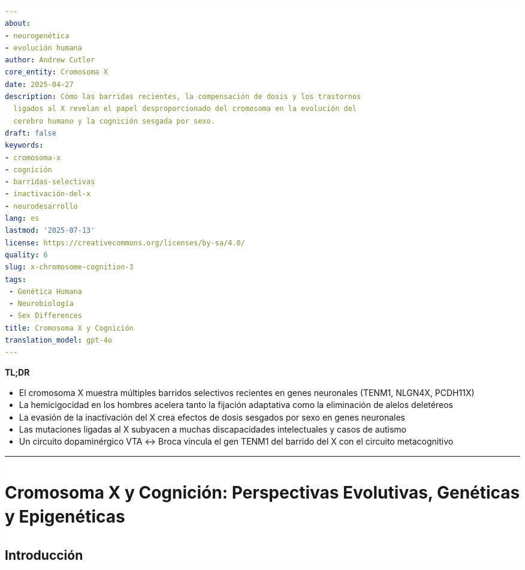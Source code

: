 ```yaml
---
about:
- neurogenética
- evolución humana
author: Andrew Cutler
core_entity: Cromosoma X
date: 2025-04-27
description: Cómo las barridas recientes, la compensación de dosis y los trastornos
  ligados al X revelan el papel desproporcionado del cromosoma en la evolución del
  cerebro humano y la cognición sesgada por sexo.
draft: false
keywords:
- cromosoma-x
- cognición
- barridas-selectivas
- inactivación-del-x
- neurodesarrollo
lang: es
lastmod: '2025-07-13'
license: https://creativecommons.org/licenses/by-sa/4.0/
quality: 6
slug: x-chromosome-cognition-3
tags:
 - Genética Humana
 - Neurobiología
 - Sex Differences
title: Cromosoma X y Cognición
translation_model: gpt-4o
---
```


**TL;DR**

- El cromosoma X muestra múltiples barridos selectivos recientes en genes neuronales (TENM1, NLGN4X, PCDH11X)
- La hemicigocidad en los hombres acelera tanto la fijación adaptativa como la eliminación de alelos deletéreos
- La evasión de la inactivación del X crea efectos de dosis sesgados por sexo en genes neuronales
- Las mutaciones ligadas al X subyacen a muchas discapacidades intelectuales y casos de autismo
- Un circuito dopaminérgico VTA ↔ Broca vincula el gen TENM1 del barrido del X con el circuito metacognitivo

---

# Cromosoma X y Cognición: Perspectivas Evolutivas, Genéticas y Epigenéticas

## Introducción
